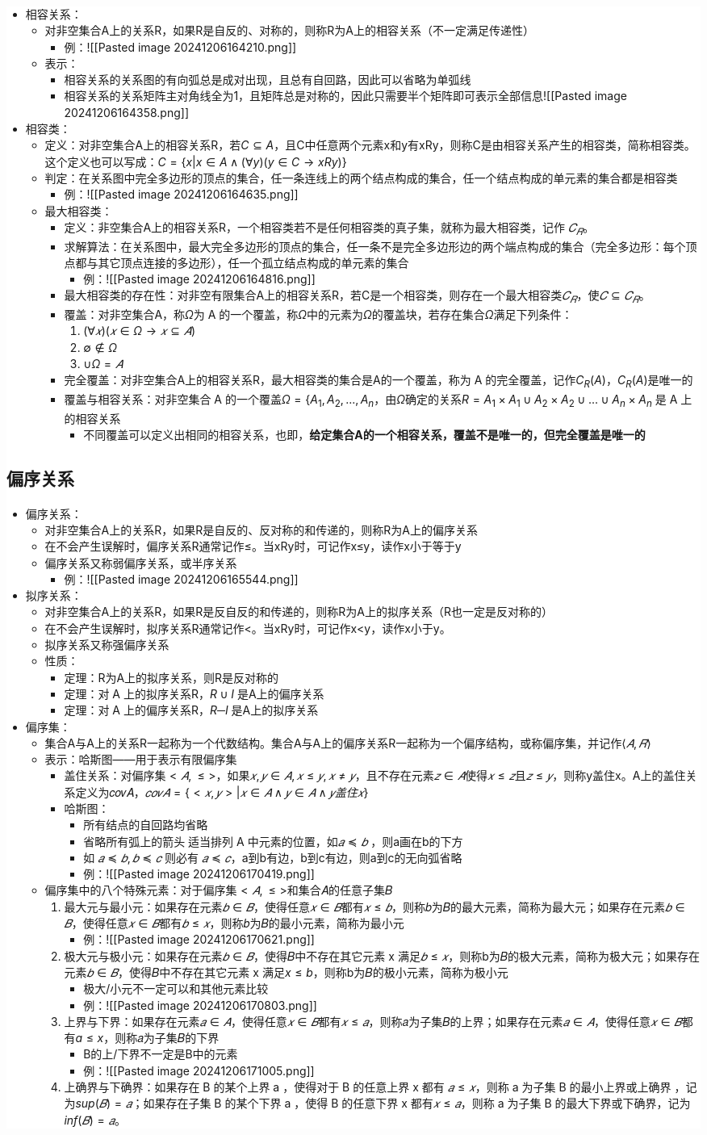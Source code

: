 - 相容关系：
	- 对非空集合A上的关系R，如果R是自反的、对称的，则称R为A上的相容关系（不一定满足传递性）
		- 例：![[Pasted image 20241206164210.png]]
	- 表示：
		- 相容关系的关系图的有向弧总是成对出现，且总有自回路，因此可以省略为单弧线
		- 相容关系的关系矩阵主对角线全为1，且矩阵总是对称的，因此只需要半个矩阵即可表示全部信息![[Pasted image 20241206164358.png]]
- 相容类：
	- 定义：对非空集合A上的相容关系R，若$C\subseteq A$，且C中任意两个元素x和y有xRy，则称C是由相容关系产生的相容类，简称相容类。这个定义也可以写成：$C=\{x|x\in A\wedge (\forall y)(y\in C\rightarrow xRy)\}$
	- 判定：在关系图中完全多边形的顶点的集合，任一条连线上的两个结点构成的集合，任一个结点构成的单元素的集合都是相容类
		- 例：![[Pasted image 20241206164635.png]]
	- 最大相容类：
		- 定义：非空集合A上的相容关系R，一个相容类若不是任何相容类的真子集，就称为最大相容类，记作 $𝐶_𝑅$。
		- 求解算法：在关系图中，最大完全多边形的顶点的集合，任一条不是完全多边形边的两个端点构成的集合（完全多边形：每个顶点都与其它顶点连接的多边形），任一个孤立结点构成的单元素的集合
			- 例：![[Pasted image 20241206164816.png]]
		- 最大相容类的存在性：对非空有限集合A上的相容关系R，若C是一个相容类，则存在一个最大相容类$𝐶_𝑅$，使$𝐶⊆𝐶_𝑅$。
		- 覆盖：对非空集合A，称$\Omega$为 A 的一个覆盖，称$\Omega$中的元素为$\Omega$的覆盖块，若存在集合$\Omega$满足下列条件：
			1) $(∀𝑥)(𝑥∈Ω→𝑥⊆𝐴)$
			2) $∅∉Ω$
			3) $∪Ω=𝐴$
		- 完全覆盖：对非空集合A上的相容关系R，最大相容类的集合是A的一个覆盖，称为 A 的完全覆盖，记作$C_R(A)$，$C_R(A)$是唯一的
		- 覆盖与相容关系：对非空集合 A 的一个覆盖$\Omega=\{A_1 ,A_2,...,A_n$，由$\Omega$确定的关系$R=A_1 × A_1\cup A_2 × A_2\cup ... \cup A_n × A_n$ 是 A 上的相容关系
			- 不同覆盖可以定义出相同的相容关系，也即，**给定集合A的一个相容关系，覆盖不是唯一的，但完全覆盖是唯一的**
## 偏序关系

- 偏序关系：
	- 对非空集合A上的关系R，如果R是自反的、反对称的和传递的，则称R为A上的偏序关系
	- 在不会产生误解时，偏序关系R通常记作$\leq$。当xRy时，可记作x$\leq$y，读作x小于等于y
	- 偏序关系又称弱偏序关系，或半序关系
		- 例：![[Pasted image 20241206165544.png]]
- 拟序关系：
	- 对非空集合A上的关系R，如果R是反自反的和传递的，则称R为A上的拟序关系（R也一定是反对称的）
	- 在不会产生误解时，拟序关系R通常记作<。当xRy时，可记作x<y，读作x小于y。
	- 拟序关系又称强偏序关系
	- 性质：
		- 定理：R为A上的拟序关系，则R是反对称的
		- 定理：对 A 上的拟序关系R，$R\cup I$ 是A上的偏序关系
		- 定理：对 A 上的偏序关系R，$R ─ I$ 是A上的拟序关系
- 偏序集：
	- 集合A与A上的关系R一起称为一个代数结构。集合A与A上的偏序关系R一起称为一个偏序结构，或称偏序集，并记作$⟨𝐴,𝑅⟩$
	- 表示：哈斯图——用于表示有限偏序集
		- 盖住关系：对偏序集$<𝐴,\leq>$，如果$𝑥,𝑦∈𝐴,𝑥≤𝑦,𝑥≠𝑦$，且不存在元素$𝑧∈𝐴$使得$𝑥≤𝑧$且$𝑧≤𝑦$，则称y盖住x。A上的盖住关系定义为𝑐𝑜𝑣𝐴，$𝑐𝑜𝑣𝐴=\{<𝑥,𝑦>|𝑥∈𝐴∧𝑦∈𝐴∧𝑦盖住𝑥\}$
		- 哈斯图：
			- 所有结点的自回路均省略
			- 省略所有弧上的箭头 适当排列 A 中元素的位置，如$𝑎≼𝑏$ ，则a画在b的下方
			- 如 $𝑎≼𝑏,𝑏≼𝑐$ 则必有 $𝑎≼𝑐$，a到b有边，b到c有边，则a到c的无向弧省略
			- 例：![[Pasted image 20241206170419.png]]
	- 偏序集中的八个特殊元素：对于偏序集$<𝐴,≤>$和集合𝐴的任意子集𝐵
		1. 最大元与最小元：如果存在元素$𝑏\in 𝐵$，使得任意$𝑥\in 𝐵$都有$𝑥≤𝑏$，则称𝑏为𝐵的最大元素，简称为最大元；如果存在元素$𝑏\in 𝐵$，使得任意$𝑥\in 𝐵$都有$𝑏≤𝑥$，则称𝑏为𝐵的最小元素，简称为最小元
			- 例：![[Pasted image 20241206170621.png]]
		2. 极大元与极小元：如果存在元素$𝑏\in 𝐵$，使得𝐵中不存在其它元素 x 满足$𝑏≤𝑥$，则称b为𝐵的极大元素，简称为极大元；如果存在元素$𝑏\in 𝐵$，使得𝐵中不存在其它元素 x 满足$x≤b$，则称b为𝐵的极小元素，简称为极小元
			- 极大/小元不一定可以和其他元素比较
			- 例：![[Pasted image 20241206170803.png]]
		3. 上界与下界：如果存在元素$𝑎\in 𝐴$，使得任意$𝑥\in 𝐵$都有$𝑥≤𝑎$，则称𝑎为子集𝐵的上界；如果存在元素$𝑎\in 𝐴$，使得任意$𝑥\in 𝐵$都有$a≤x$，则称𝑎为子集𝐵的下界
			- B的上/下界不一定是B中的元素
			- 例：![[Pasted image 20241206171005.png]]
		4. 上确界与下确界：如果存在 B 的某个上界 a ，使得对于 B 的任意上界 x 都有 $𝑎≤𝑥$，则称 a 为子集 B 的最小上界或上确界 ，记为$sup(𝐵)=𝑎$；如果存在子集 B 的某个下界 a ，使得 B 的任意下界 x 都有$𝑥≤𝑎$，则称 a 为子集 B 的最大下界或下确界，记为$inf(𝐵)=𝑎$。